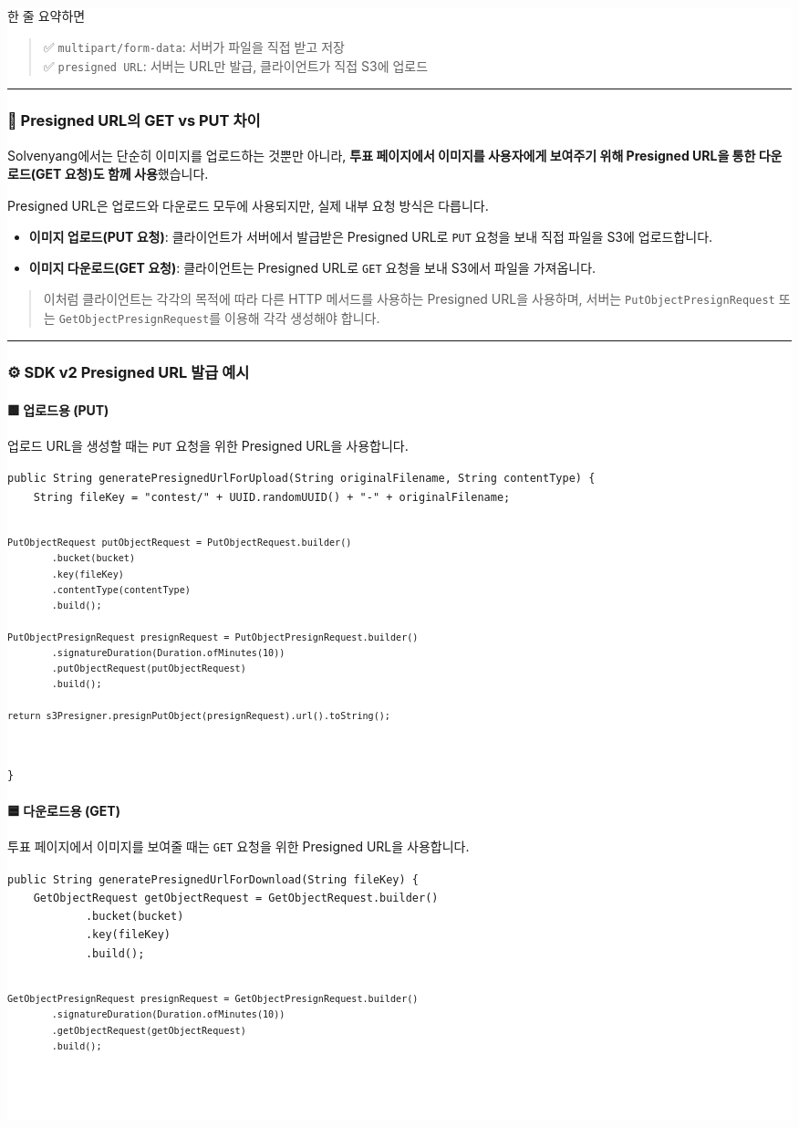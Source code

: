 <p>한 줄 요약하면</p>
<blockquote>
<p>✅ <code>multipart/form-data</code>: 서버가 파일을 직접 받고 저장<br />✅ <code>presigned URL</code>: 서버는 URL만 발급, 클라이언트가 직접 S3에 업로드</p>
</blockquote>
<hr />
<h3 id="🔁-presigned-url의-get-vs-put-차이">🔁 Presigned URL의 GET vs PUT 차이</h3>
<p>Solvenyang에서는 단순히 이미지를 업로드하는 것뿐만 아니라, <strong>투표 페이지에서 이미지를 사용자에게 보여주기 위해 Presigned URL을 통한 다운로드(GET 요청)도 함께 사용</strong>했습니다.</p>
<p>Presigned URL은 업로드와 다운로드 모두에 사용되지만, 실제 내부 요청 방식은 다릅니다.</p>
<ul>
<li><p><strong>이미지 업로드(PUT 요청)</strong>: 클라이언트가 서버에서 발급받은 Presigned URL로 <code>PUT</code> 요청을 보내 직접 파일을 S3에 업로드합니다.</p>
</li>
<li><p><strong>이미지 다운로드(GET 요청)</strong>: 클라이언트는 Presigned URL로 <code>GET</code> 요청을 보내 S3에서 파일을 가져옵니다.</p>
</li>
</ul>
<blockquote>
<p>이처럼 클라이언트는 각각의 목적에 따라 다른 HTTP 메서드를 사용하는 Presigned URL을 사용하며,
서버는 <code>PutObjectPresignRequest</code> 또는 <code>GetObjectPresignRequest</code>를 이용해 각각 생성해야 합니다.</p>
</blockquote>
<hr />
<h3 id="⚙️-sdk-v2-presigned-url-발급-예시">⚙️ SDK v2 Presigned URL 발급 예시</h3>
<h4 id="🟩-업로드용-put">🟩 업로드용 (PUT)</h4>
<p>업로드 URL을 생성할 때는 <code>PUT</code> 요청을 위한 Presigned URL을 사용합니다.</p>
<pre><code class="language-java">public String generatePresignedUrlForUpload(String originalFilename, String contentType) {
    String fileKey = &quot;contest/&quot; + UUID.randomUUID() + &quot;-&quot; + originalFilename;

    PutObjectRequest putObjectRequest = PutObjectRequest.builder()
            .bucket(bucket)
            .key(fileKey)
            .contentType(contentType)
            .build();

    PutObjectPresignRequest presignRequest = PutObjectPresignRequest.builder()
            .signatureDuration(Duration.ofMinutes(10))
            .putObjectRequest(putObjectRequest)
            .build();

    return s3Presigner.presignPutObject(presignRequest).url().toString();
}</code></pre>
<h4 id="🟦-다운로드용-get">🟦 다운로드용 (GET)</h4>
<p>투표 페이지에서 이미지를 보여줄 때는 <code>GET</code> 요청을 위한 Presigned URL을 사용합니다.</p>
<pre><code class="language-java">public String generatePresignedUrlForDownload(String fileKey) {
    GetObjectRequest getObjectRequest = GetObjectRequest.builder()
            .bucket(bucket)
            .key(fileKey)
            .build();

    GetObjectPresignRequest presignRequest = GetObjectPresignRequest.builder()
            .signatureDuration(Duration.ofMinutes(10))
            .getObjectRequest(getObjectRequest)
            .build();
